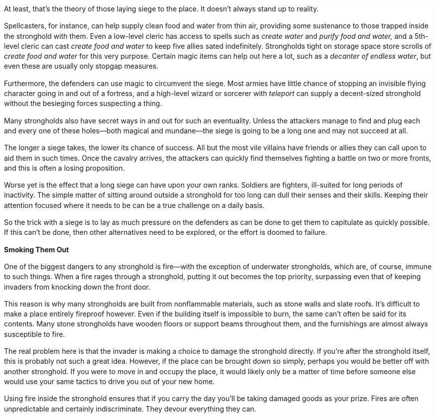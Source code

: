 At least, that’s the theory of those laying siege to the place. It doesn’t always stand up to reality. 

Spellcasters, for instance, can help supply clean food and water from thin air, providing some sustenance to those trapped inside the stronghold with them. Even a low-level cleric has access to spells such as *create water* and *purify food and water,* and a 5th-level cleric can cast *create food and water* to keep five allies sated indefinitely. Strongholds tight on storage space store scrolls of *create food and water* for this very purpose. Certain magic items can help out here a lot, such as a *decanter of endless water*, but even these are usually only stopgap measures.

Furthermore, the defenders can use magic to circumvent the siege. Most armies have little chance of stopping an invisible flying character going in and out of a fortress, and a high-level wizard or sorcerer with *teleport* can supply a decent-sized stronghold without the besieging forces suspecting a thing.

Many strongholds also have secret ways in and out for such an eventuality. Unless the attackers manage to find and plug each and every one of these holes—both magical and mundane—the siege is going to be a long one and may not succeed at all.

The longer a siege takes, the lower its chance of success. All but the most vile villains have friends or allies they can call upon to aid them in such times. Once the cavalry arrives, the attackers can quickly find themselves fighting a battle on two or more fronts, and this is often a losing proposition.

Worse yet is the effect that a long siege can have upon your own ranks. Soldiers are fighters, ill-suited for long periods of inactivity. The simple matter of sitting around outside a stronghold for too long can dull their senses and their skills. Keeping their attention focused where it needs to be can be a true challenge on a daily basis.

So the trick with a siege is to lay as much pressure on the defenders as can be done to get them to capitulate as quickly possible. If this can’t be done, then other alternatives need to be explored, or the effort is doomed to failure.

**Smoking Them Out**

One of the biggest dangers to any stronghold is fire—with the exception of underwater strongholds, which are, of course, immune to such things. When a fire rages through a stronghold, putting it out becomes the top priority, surpassing even that of keeping invaders from knocking down the front door.

This reason is why many strongholds are built from nonflammable materials, such as stone walls and slate roofs. It’s difficult to make a place entirely fireproof however. Even if the building itself is impossible to burn, the same can’t often be said for its contents. Many stone strongholds have wooden floors or support beams throughout them, and the furnishings are almost always susceptible to fire.

The real problem here is that the invader is making a choice to damage the stronghold directly. If you’re after the stronghold itself, this is probably not such a great idea. However, if the place can be brought down so simply, perhaps you would be better off with another stronghold. If you were to move in and occupy the place, it would likely only be a matter of time before someone else would use your same tactics to drive you out of your new home.

Using fire inside the stronghold ensures that if you carry the day you’ll be taking damaged goods as your prize. Fires are often unpredictable and certainly indiscriminate. They devour everything they can.
